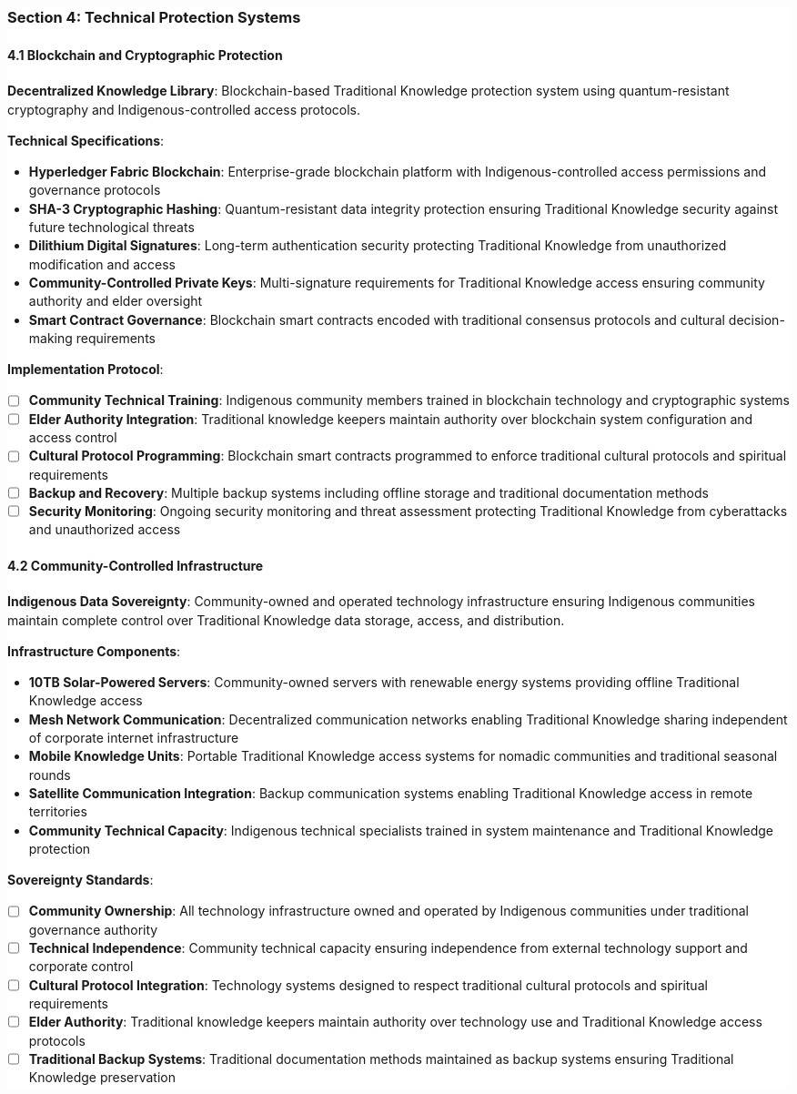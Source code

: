 ### Section 4: Technical Protection Systems

#### 4.1 Blockchain and Cryptographic Protection

**Decentralized Knowledge Library**:
Blockchain-based Traditional Knowledge protection system using quantum-resistant cryptography and Indigenous-controlled access protocols.

**Technical Specifications**:
- **Hyperledger Fabric Blockchain**: Enterprise-grade blockchain platform with Indigenous-controlled access permissions and governance protocols
- **SHA-3 Cryptographic Hashing**: Quantum-resistant data integrity protection ensuring Traditional Knowledge security against future technological threats
- **Dilithium Digital Signatures**: Long-term authentication security protecting Traditional Knowledge from unauthorized modification and access
- **Community-Controlled Private Keys**: Multi-signature requirements for Traditional Knowledge access ensuring community authority and elder oversight
- **Smart Contract Governance**: Blockchain smart contracts encoded with traditional consensus protocols and cultural decision-making requirements

**Implementation Protocol**:
- [ ] **Community Technical Training**: Indigenous community members trained in blockchain technology and cryptographic systems
- [ ] **Elder Authority Integration**: Traditional knowledge keepers maintain authority over blockchain system configuration and access control
- [ ] **Cultural Protocol Programming**: Blockchain smart contracts programmed to enforce traditional cultural protocols and spiritual requirements
- [ ] **Backup and Recovery**: Multiple backup systems including offline storage and traditional documentation methods
- [ ] **Security Monitoring**: Ongoing security monitoring and threat assessment protecting Traditional Knowledge from cyberattacks and unauthorized access

#### 4.2 Community-Controlled Infrastructure

**Indigenous Data Sovereignty**:
Community-owned and operated technology infrastructure ensuring Indigenous communities maintain complete control over Traditional Knowledge data storage, access, and distribution.

**Infrastructure Components**:
- **10TB Solar-Powered Servers**: Community-owned servers with renewable energy systems providing offline Traditional Knowledge access
- **Mesh Network Communication**: Decentralized communication networks enabling Traditional Knowledge sharing independent of corporate internet infrastructure
- **Mobile Knowledge Units**: Portable Traditional Knowledge access systems for nomadic communities and traditional seasonal rounds
- **Satellite Communication Integration**: Backup communication systems enabling Traditional Knowledge access in remote territories
- **Community Technical Capacity**: Indigenous technical specialists trained in system maintenance and Traditional Knowledge protection

**Sovereignty Standards**:
- [ ] **Community Ownership**: All technology infrastructure owned and operated by Indigenous communities under traditional governance authority
- [ ] **Technical Independence**: Community technical capacity ensuring independence from external technology support and corporate control
- [ ] **Cultural Protocol Integration**: Technology systems designed to respect traditional cultural protocols and spiritual requirements
- [ ] **Elder Authority**: Traditional knowledge keepers maintain authority over technology use and Traditional Knowledge access protocols
- [ ] **Traditional Backup Systems**: Traditional documentation methods maintained as backup systems ensuring Traditional Knowledge preservation
